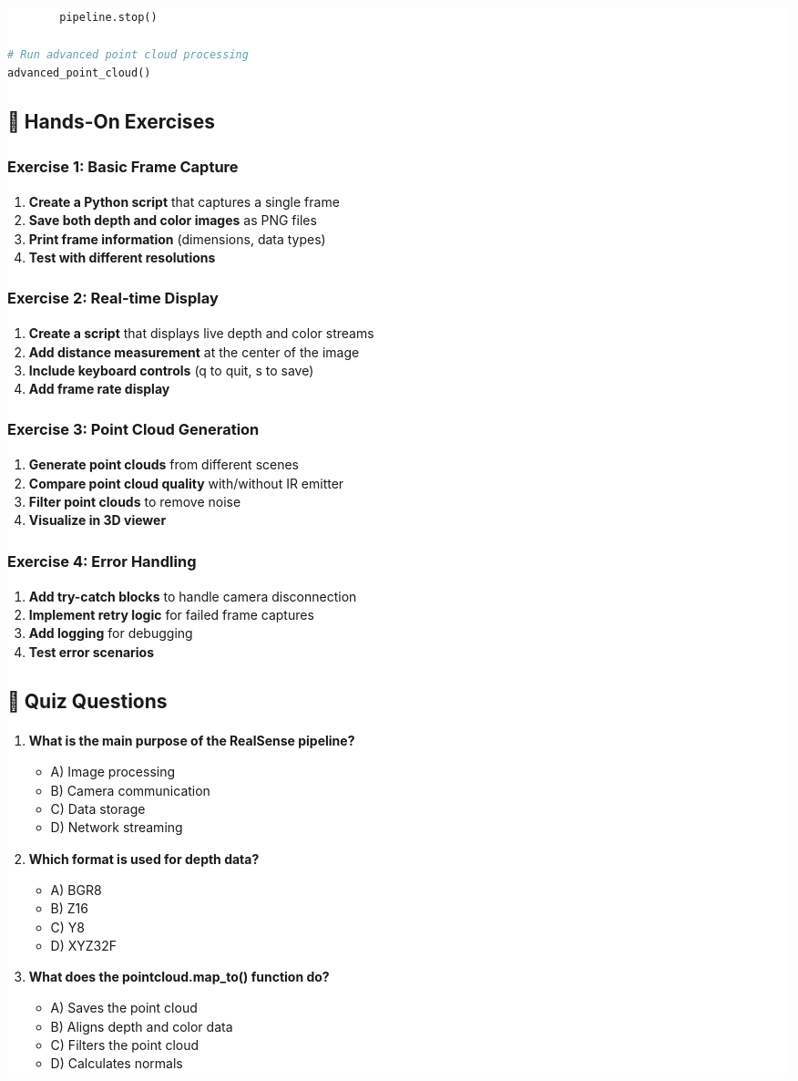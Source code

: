```python
        pipeline.stop()

# Run advanced point cloud processing
advanced_point_cloud()
```

## 🧪 Hands-On Exercises

### Exercise 1: Basic Frame Capture
1. **Create a Python script** that captures a single frame
2. **Save both depth and color images** as PNG files
3. **Print frame information** (dimensions, data types)
4. **Test with different resolutions**

### Exercise 2: Real-time Display
1. **Create a script** that displays live depth and color streams
2. **Add distance measurement** at the center of the image
3. **Include keyboard controls** (q to quit, s to save)
4. **Add frame rate display**

### Exercise 3: Point Cloud Generation
1. **Generate point clouds** from different scenes
2. **Compare point cloud quality** with/without IR emitter
3. **Filter point clouds** to remove noise
4. **Visualize in 3D viewer**

### Exercise 4: Error Handling
1. **Add try-catch blocks** to handle camera disconnection
2. **Implement retry logic** for failed frame captures
3. **Add logging** for debugging
4. **Test error scenarios**

## 📝 Quiz Questions

1. **What is the main purpose of the RealSense pipeline?**
   - A) Image processing
   - B) Camera communication
   - C) Data storage
   - D) Network streaming

2. **Which format is used for depth data?**
   - A) BGR8
   - B) Z16
   - C) Y8
   - D) XYZ32F

3. **What does the pointcloud.map_to() function do?**
   - A) Saves the point cloud
   - B) Aligns depth and color data
   - C) Filters the point cloud
   - D) Calculates normals
